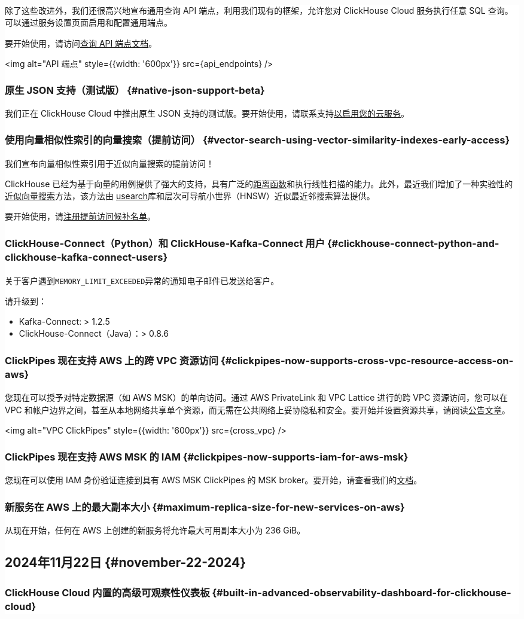 除了这些改进外，我们还很高兴地宣布通用查询 API 端点，利用我们现有的框架，允许您对 ClickHouse Cloud 服务执行任意 SQL 查询。可以通过服务设置页面启用和配置通用端点。

要开始使用，请访问[查询 API 端点文档](/cloud/get-started/query-endpoints)。

<img alt="API 端点"
  style={{width: '600px'}}
  src={api_endpoints} />
### 原生 JSON 支持（测试版） {#native-json-support-beta}

我们正在 ClickHouse Cloud 中推出原生 JSON 支持的测试版。要开始使用，请联系支持[以启用您的云服务](/cloud/support)。
### 使用向量相似性索引的向量搜索（提前访问） {#vector-search-using-vector-similarity-indexes-early-access}

我们宣布向量相似性索引用于近似向量搜索的提前访问！

ClickHouse 已经为基于向量的用例提供了强大的支持，具有广泛的[距离函数](https://clickhouse.com/blog/reinvent-2024-product-announcements#vector-search-using-vector-similarity-indexes-early-access)和执行线性扫描的能力。此外，最近我们增加了一种实验性的[近似向量搜索](/engines/table-engines/mergetree-family/annindexes)方法，该方法由 [usearch](https://github.com/unum-cloud/usearch)库和层次可导航小世界（HNSW）近似最近邻搜索算法提供。

要开始使用，请[注册提前访问候补名单](https://clickhouse.com/cloud/vector-search-index-waitlist)。
### ClickHouse-Connect（Python）和 ClickHouse-Kafka-Connect 用户 {#clickhouse-connect-python-and-clickhouse-kafka-connect-users}

关于客户遇到`MEMORY_LIMIT_EXCEEDED`异常的通知电子邮件已发送给客户。

请升级到：
- Kafka-Connect: > 1.2.5
- ClickHouse-Connect（Java）：> 0.8.6
### ClickPipes 现在支持 AWS 上的跨 VPC 资源访问 {#clickpipes-now-supports-cross-vpc-resource-access-on-aws}

您现在可以授予对特定数据源（如 AWS MSK）的单向访问。通过 AWS PrivateLink 和 VPC Lattice 进行的跨 VPC 资源访问，您可以在 VPC 和帐户边界之间，甚至从本地网络共享单个资源，而无需在公共网络上妥协隐私和安全。要开始并设置资源共享，请阅读[公告文章](https://clickhouse.com/blog/clickpipes-crossvpc-resource-endpoints?utm_medium=web&utm_source=changelog)。

<img alt="VPC ClickPipes"
  style={{width: '600px'}}
  src={cross_vpc} />
### ClickPipes 现在支持 AWS MSK 的 IAM {#clickpipes-now-supports-iam-for-aws-msk}

您现在可以使用 IAM 身份验证连接到具有 AWS MSK ClickPipes 的 MSK broker。要开始，请查看我们的[文档](/integrations/clickpipes/kafka#iam)。
### 新服务在 AWS 上的最大副本大小 {#maximum-replica-size-for-new-services-on-aws}

从现在开始，任何在 AWS 上创建的新服务将允许最大可用副本大小为 236 GiB。
## 2024年11月22日 {#november-22-2024}
### ClickHouse Cloud 内置的高级可观察性仪表板 {#built-in-advanced-observability-dashboard-for-clickhouse-cloud}
